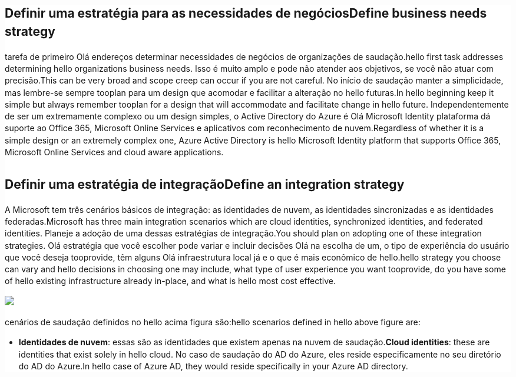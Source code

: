 ## <a name="define-business-needs-strategy"></a><span data-ttu-id="e950f-109">Definir uma estratégia para as necessidades de negócios</span><span class="sxs-lookup"><span data-stu-id="e950f-109">Define business needs strategy</span></span>
<span data-ttu-id="e950f-110">tarefa de primeiro Olá endereços determinar necessidades de negócios de organizações de saudação.</span><span class="sxs-lookup"><span data-stu-id="e950f-110">hello first task addresses determining hello organizations business needs.</span></span>  <span data-ttu-id="e950f-111">Isso é muito amplo e pode não atender aos objetivos, se você não atuar com precisão.</span><span class="sxs-lookup"><span data-stu-id="e950f-111">This can be very broad and scope creep can occur if you are not careful.</span></span>  <span data-ttu-id="e950f-112">No início de saudação manter a simplicidade, mas lembre-se sempre tooplan para um design que acomodar e facilitar a alteração no hello futuras.</span><span class="sxs-lookup"><span data-stu-id="e950f-112">In hello beginning keep it simple but always remember tooplan for a design that will accommodate and facilitate change in hello future.</span></span>  <span data-ttu-id="e950f-113">Independentemente de ser um extremamente complexo ou um design simples, o Active Directory do Azure é Olá Microsoft Identity plataforma dá suporte ao Office 365, Microsoft Online Services e aplicativos com reconhecimento de nuvem.</span><span class="sxs-lookup"><span data-stu-id="e950f-113">Regardless of whether it is a simple design or an extremely complex one, Azure Active Directory is hello Microsoft Identity platform that supports Office 365, Microsoft Online Services and cloud aware applications.</span></span>

## <a name="define-an-integration-strategy"></a><span data-ttu-id="e950f-114">Definir uma estratégia de integração</span><span class="sxs-lookup"><span data-stu-id="e950f-114">Define an integration strategy</span></span>
<span data-ttu-id="e950f-115">A Microsoft tem três cenários básicos de integração: as identidades de nuvem, as identidades sincronizadas e as identidades federadas.</span><span class="sxs-lookup"><span data-stu-id="e950f-115">Microsoft has three main integration scenarios which are cloud identities, synchronized identities, and federated identities.</span></span>  <span data-ttu-id="e950f-116">Planeje a adoção de uma dessas estratégias de integração.</span><span class="sxs-lookup"><span data-stu-id="e950f-116">You should plan on adopting one of these integration strategies.</span></span>  <span data-ttu-id="e950f-117">Olá estratégia que você escolher pode variar e incluir decisões Olá na escolha de um, o tipo de experiência do usuário que você deseja tooprovide, têm alguns Olá infraestrutura local já e o que é mais econômico de hello.</span><span class="sxs-lookup"><span data-stu-id="e950f-117">hello strategy you choose can vary and hello decisions in choosing one may include, what type of user experience you want tooprovide, do you have some of hello existing infrastructure already in-place, and what is hello most cost effective.</span></span>  

![](./media/hybrid-id-design-considerations/integration-scenarios.png)

<span data-ttu-id="e950f-118">cenários de saudação definidos no hello acima figura são:</span><span class="sxs-lookup"><span data-stu-id="e950f-118">hello scenarios defined in hello above figure are:</span></span>

* <span data-ttu-id="e950f-119">**Identidades de nuvem**: essas são as identidades que existem apenas na nuvem de saudação.</span><span class="sxs-lookup"><span data-stu-id="e950f-119">**Cloud identities**: these are identities that exist solely in hello cloud.</span></span>  <span data-ttu-id="e950f-120">No caso de saudação do AD do Azure, eles reside especificamente no seu diretório do AD do Azure.</span><span class="sxs-lookup"><span data-stu-id="e950f-120">In hello case of Azure AD, they would reside specifically in your Azure AD directory.</span></span>